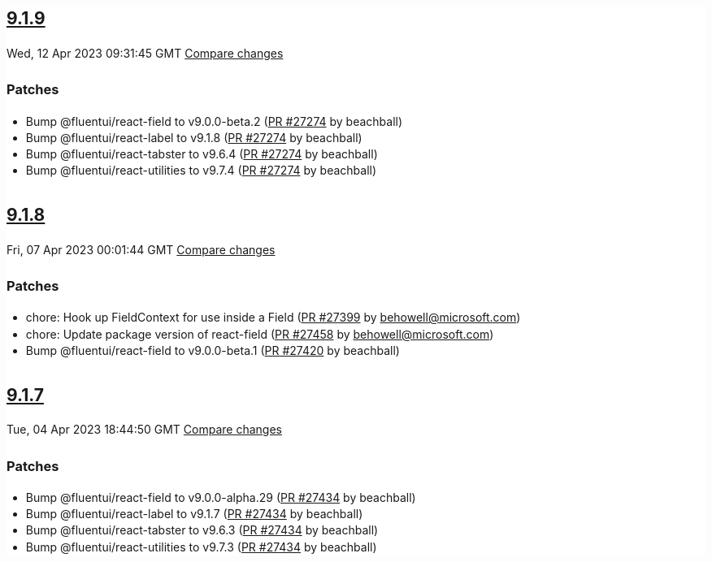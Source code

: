 ## [9.1.9](https://github.com/microsoft/fluentui/tree/@fluentui/react-switch_v9.1.9)

Wed, 12 Apr 2023 09:31:45 GMT 
[Compare changes](https://github.com/microsoft/fluentui/compare/@fluentui/react-switch_v9.1.8..@fluentui/react-switch_v9.1.9)

### Patches

- Bump @fluentui/react-field to v9.0.0-beta.2 ([PR #27274](https://github.com/microsoft/fluentui/pull/27274) by beachball)
- Bump @fluentui/react-label to v9.1.8 ([PR #27274](https://github.com/microsoft/fluentui/pull/27274) by beachball)
- Bump @fluentui/react-tabster to v9.6.4 ([PR #27274](https://github.com/microsoft/fluentui/pull/27274) by beachball)
- Bump @fluentui/react-utilities to v9.7.4 ([PR #27274](https://github.com/microsoft/fluentui/pull/27274) by beachball)

## [9.1.8](https://github.com/microsoft/fluentui/tree/@fluentui/react-switch_v9.1.8)

Fri, 07 Apr 2023 00:01:44 GMT 
[Compare changes](https://github.com/microsoft/fluentui/compare/@fluentui/react-switch_v9.1.7..@fluentui/react-switch_v9.1.8)

### Patches

- chore: Hook up FieldContext for use inside a Field ([PR #27399](https://github.com/microsoft/fluentui/pull/27399) by behowell@microsoft.com)
- chore: Update package version of react-field ([PR #27458](https://github.com/microsoft/fluentui/pull/27458) by behowell@microsoft.com)
- Bump @fluentui/react-field to v9.0.0-beta.1 ([PR #27420](https://github.com/microsoft/fluentui/pull/27420) by beachball)

## [9.1.7](https://github.com/microsoft/fluentui/tree/@fluentui/react-switch_v9.1.7)

Tue, 04 Apr 2023 18:44:50 GMT 
[Compare changes](https://github.com/microsoft/fluentui/compare/@fluentui/react-switch_v9.1.5..@fluentui/react-switch_v9.1.7)

### Patches

- Bump @fluentui/react-field to v9.0.0-alpha.29 ([PR #27434](https://github.com/microsoft/fluentui/pull/27434) by beachball)
- Bump @fluentui/react-label to v9.1.7 ([PR #27434](https://github.com/microsoft/fluentui/pull/27434) by beachball)
- Bump @fluentui/react-tabster to v9.6.3 ([PR #27434](https://github.com/microsoft/fluentui/pull/27434) by beachball)
- Bump @fluentui/react-utilities to v9.7.3 ([PR #27434](https://github.com/microsoft/fluentui/pull/27434) by beachball)
